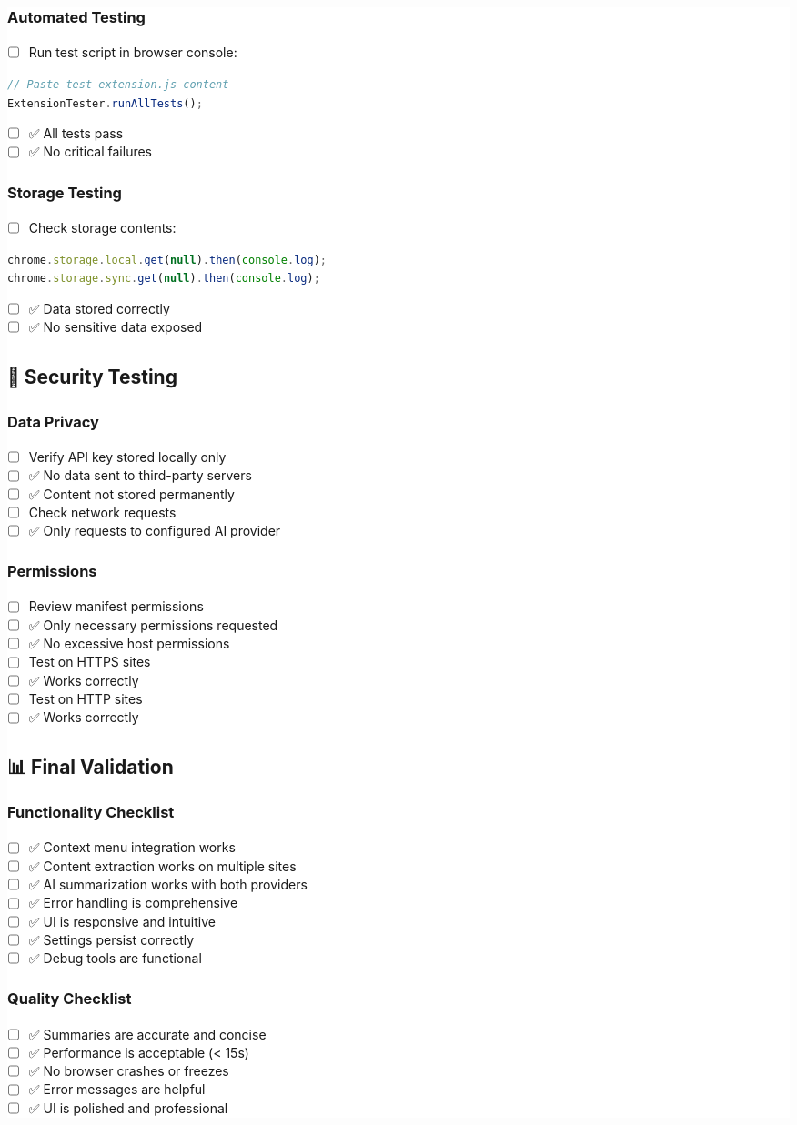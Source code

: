 ### Automated Testing
- [ ] Run test script in browser console:
```javascript
// Paste test-extension.js content
ExtensionTester.runAllTests();
```
- [ ] ✅ All tests pass
- [ ] ✅ No critical failures

### Storage Testing
- [ ] Check storage contents:
```javascript
chrome.storage.local.get(null).then(console.log);
chrome.storage.sync.get(null).then(console.log);
```
- [ ] ✅ Data stored correctly
- [ ] ✅ No sensitive data exposed

## 🚨 Security Testing

### Data Privacy
- [ ] Verify API key stored locally only
- [ ] ✅ No data sent to third-party servers
- [ ] ✅ Content not stored permanently
- [ ] Check network requests
- [ ] ✅ Only requests to configured AI provider

### Permissions
- [ ] Review manifest permissions
- [ ] ✅ Only necessary permissions requested
- [ ] ✅ No excessive host permissions
- [ ] Test on HTTPS sites
- [ ] ✅ Works correctly
- [ ] Test on HTTP sites
- [ ] ✅ Works correctly

## 📊 Final Validation

### Functionality Checklist
- [ ] ✅ Context menu integration works
- [ ] ✅ Content extraction works on multiple sites
- [ ] ✅ AI summarization works with both providers
- [ ] ✅ Error handling is comprehensive
- [ ] ✅ UI is responsive and intuitive
- [ ] ✅ Settings persist correctly
- [ ] ✅ Debug tools are functional

### Quality Checklist
- [ ] ✅ Summaries are accurate and concise
- [ ] ✅ Performance is acceptable (< 15s)
- [ ] ✅ No browser crashes or freezes
- [ ] ✅ Error messages are helpful
- [ ] ✅ UI is polished and professional

